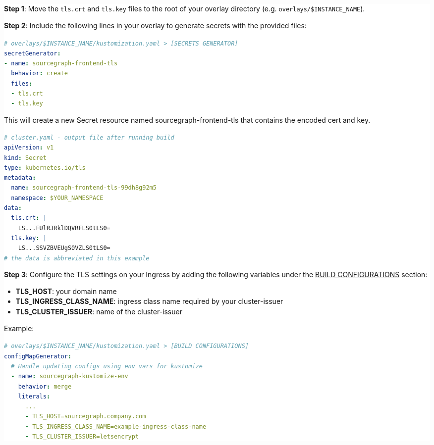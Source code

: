**Step 1**: Move the `tls.crt` and `tls.key` files to the root of your overlay directory (e.g. `overlays/$INSTANCE_NAME`).

**Step 2**: Include the following lines in your overlay to generate secrets with the provided files:

```yaml
# overlays/$INSTANCE_NAME/kustomization.yaml > [SECRETS GENERATOR]
secretGenerator:
- name: sourcegraph-frontend-tls
  behavior: create
  files:
  - tls.crt
  - tls.key
```

This will create a new Secret resource named sourcegraph-frontend-tls that contains the encoded cert and key.

```yaml
# cluster.yaml - output file after running build
apiVersion: v1
kind: Secret
type: kubernetes.io/tls
metadata:
  name: sourcegraph-frontend-tls-99dh8g92m5
  namespace: $YOUR_NAMESPACE
data:
  tls.crt: |
    LS...FUlRJRklDQVRFLS0tLS0=
  tls.key: |
    LS...SSVZBVEUgS0VZLS0tLS0=
# the data is abbreviated in this example
```

**Step 3**: Configure the TLS settings on your Ingress by adding the following variables under the [BUILD CONFIGURATIONS](index.md#build-configurations) section:

- **TLS_HOST**: your domain name
- **TLS_INGRESS_CLASS_NAME**: ingress class name required by your cluster-issuer
- **TLS_CLUSTER_ISSUER**: name of the cluster-issuer

Example:

```yaml
# overlays/$INSTANCE_NAME/kustomization.yaml > [BUILD CONFIGURATIONS]
configMapGenerator:
  # Handle updating configs using env vars for kustomize
  - name: sourcegraph-kustomize-env
    behavior: merge
    literals:
      ...
      - TLS_HOST=sourcegraph.company.com
      - TLS_INGRESS_CLASS_NAME=example-ingress-class-name
      - TLS_CLUSTER_ISSUER=letsencrypt
```
